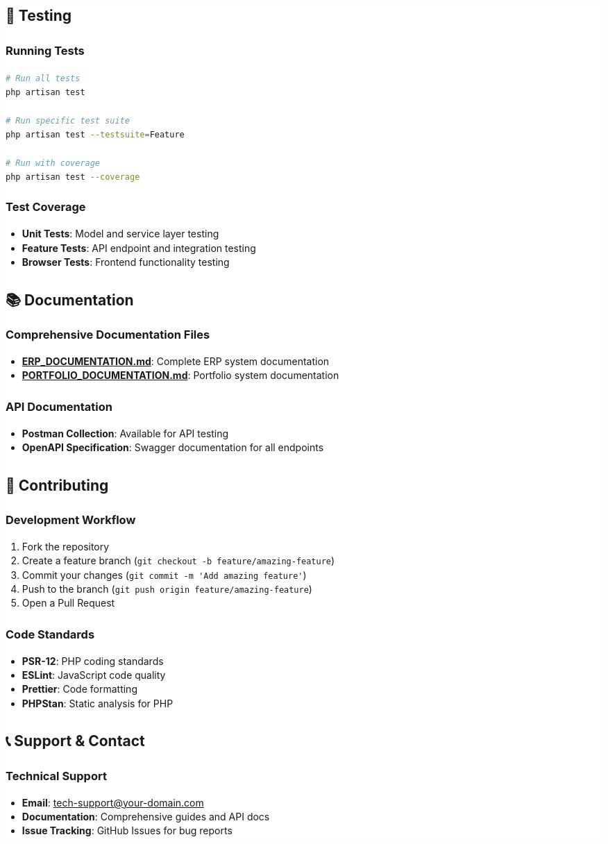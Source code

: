 ## 🧪 Testing

### Running Tests
```bash
# Run all tests
php artisan test

# Run specific test suite
php artisan test --testsuite=Feature

# Run with coverage
php artisan test --coverage
```

### Test Coverage
- **Unit Tests**: Model and service layer testing
- **Feature Tests**: API endpoint and integration testing
- **Browser Tests**: Frontend functionality testing

## 📚 Documentation

### Comprehensive Documentation Files
- **[ERP_DOCUMENTATION.md](./ERP_DOCUMENTATION.md)**: Complete ERP system documentation
- **[PORTFOLIO_DOCUMENTATION.md](./PORTFOLIO_DOCUMENTATION.md)**: Portfolio system documentation

### API Documentation
- **Postman Collection**: Available for API testing
- **OpenAPI Specification**: Swagger documentation for all endpoints

## 🤝 Contributing

### Development Workflow
1. Fork the repository
2. Create a feature branch (`git checkout -b feature/amazing-feature`)
3. Commit your changes (`git commit -m 'Add amazing feature'`)
4. Push to the branch (`git push origin feature/amazing-feature`)
5. Open a Pull Request

### Code Standards
- **PSR-12**: PHP coding standards
- **ESLint**: JavaScript code quality
- **Prettier**: Code formatting
- **PHPStan**: Static analysis for PHP

## 📞 Support & Contact

### Technical Support
- **Email**: tech-support@your-domain.com
- **Documentation**: Comprehensive guides and API docs
- **Issue Tracking**: GitHub Issues for bug reports
